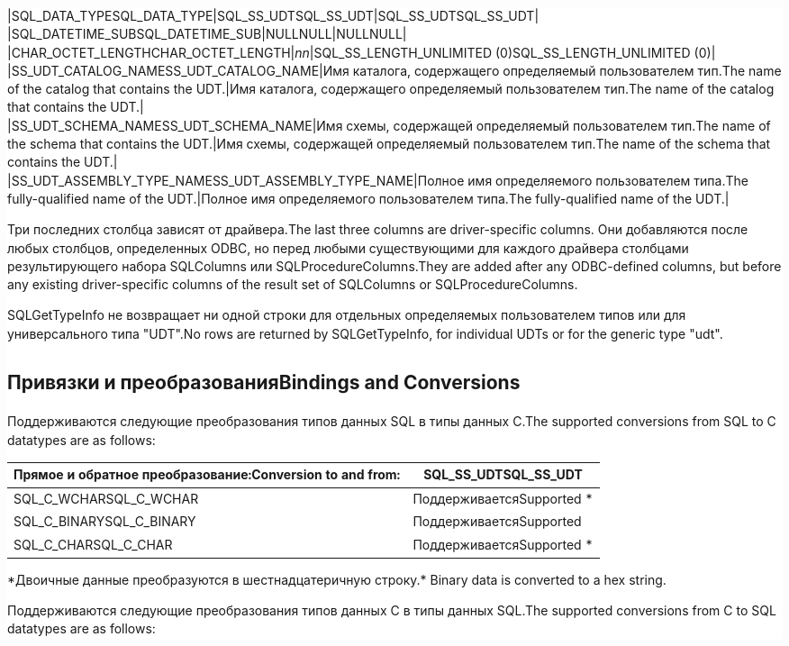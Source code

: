 |<span data-ttu-id="59de1-287">SQL_DATA_TYPE</span><span class="sxs-lookup"><span data-stu-id="59de1-287">SQL_DATA_TYPE</span></span>|<span data-ttu-id="59de1-288">SQL_SS_UDT</span><span class="sxs-lookup"><span data-stu-id="59de1-288">SQL_SS_UDT</span></span>|<span data-ttu-id="59de1-289">SQL_SS_UDT</span><span class="sxs-lookup"><span data-stu-id="59de1-289">SQL_SS_UDT</span></span>|  
|<span data-ttu-id="59de1-290">SQL_DATETIME_SUB</span><span class="sxs-lookup"><span data-stu-id="59de1-290">SQL_DATETIME_SUB</span></span>|<span data-ttu-id="59de1-291">NULL</span><span class="sxs-lookup"><span data-stu-id="59de1-291">NULL</span></span>|<span data-ttu-id="59de1-292">NULL</span><span class="sxs-lookup"><span data-stu-id="59de1-292">NULL</span></span>|  
|<span data-ttu-id="59de1-293">CHAR_OCTET_LENGTH</span><span class="sxs-lookup"><span data-stu-id="59de1-293">CHAR_OCTET_LENGTH</span></span>|<span data-ttu-id="59de1-294">*n*</span><span class="sxs-lookup"><span data-stu-id="59de1-294">*n*</span></span>|<span data-ttu-id="59de1-295">SQL_SS_LENGTH_UNLIMITED (0)</span><span class="sxs-lookup"><span data-stu-id="59de1-295">SQL_SS_LENGTH_UNLIMITED (0)</span></span>|  
|<span data-ttu-id="59de1-296">SS_UDT_CATALOG_NAME</span><span class="sxs-lookup"><span data-stu-id="59de1-296">SS_UDT_CATALOG_NAME</span></span>|<span data-ttu-id="59de1-297">Имя каталога, содержащего определяемый пользователем тип.</span><span class="sxs-lookup"><span data-stu-id="59de1-297">The name of the catalog that contains the UDT.</span></span>|<span data-ttu-id="59de1-298">Имя каталога, содержащего определяемый пользователем тип.</span><span class="sxs-lookup"><span data-stu-id="59de1-298">The name of the catalog that contains the UDT.</span></span>|  
|<span data-ttu-id="59de1-299">SS_UDT_SCHEMA_NAME</span><span class="sxs-lookup"><span data-stu-id="59de1-299">SS_UDT_SCHEMA_NAME</span></span>|<span data-ttu-id="59de1-300">Имя схемы, содержащей определяемый пользователем тип.</span><span class="sxs-lookup"><span data-stu-id="59de1-300">The name of the schema that contains the UDT.</span></span>|<span data-ttu-id="59de1-301">Имя схемы, содержащей определяемый пользователем тип.</span><span class="sxs-lookup"><span data-stu-id="59de1-301">The name of the schema that contains the UDT.</span></span>|  
|<span data-ttu-id="59de1-302">SS_UDT_ASSEMBLY_TYPE_NAME</span><span class="sxs-lookup"><span data-stu-id="59de1-302">SS_UDT_ASSEMBLY_TYPE_NAME</span></span>|<span data-ttu-id="59de1-303">Полное имя определяемого пользователем типа.</span><span class="sxs-lookup"><span data-stu-id="59de1-303">The fully-qualified name of the UDT.</span></span>|<span data-ttu-id="59de1-304">Полное имя определяемого пользователем типа.</span><span class="sxs-lookup"><span data-stu-id="59de1-304">The fully-qualified name of the UDT.</span></span>|  
  
 <span data-ttu-id="59de1-305">Три последних столбца зависят от драйвера.</span><span class="sxs-lookup"><span data-stu-id="59de1-305">The last three columns are driver-specific columns.</span></span> <span data-ttu-id="59de1-306">Они добавляются после любых столбцов, определенных ODBC, но перед любыми существующими для каждого драйвера столбцами результирующего набора SQLColumns или SQLProcedureColumns.</span><span class="sxs-lookup"><span data-stu-id="59de1-306">They are added after any ODBC-defined columns, but before any existing driver-specific columns of the result set of SQLColumns or SQLProcedureColumns.</span></span>  
  
 <span data-ttu-id="59de1-307">SQLGetTypeInfo не возвращает ни одной строки для отдельных определяемых пользователем типов или для универсального типа "UDT".</span><span class="sxs-lookup"><span data-stu-id="59de1-307">No rows are returned by SQLGetTypeInfo, for individual UDTs or for the generic type "udt".</span></span>  
  
## <a name="bindings-and-conversions"></a><span data-ttu-id="59de1-308">Привязки и преобразования</span><span class="sxs-lookup"><span data-stu-id="59de1-308">Bindings and Conversions</span></span>  
 <span data-ttu-id="59de1-309">Поддерживаются следующие преобразования типов данных SQL в типы данных C.</span><span class="sxs-lookup"><span data-stu-id="59de1-309">The supported conversions from SQL to C datatypes are as follows:</span></span>  
  
|<span data-ttu-id="59de1-310">Прямое и обратное преобразование:</span><span class="sxs-lookup"><span data-stu-id="59de1-310">Conversion to and from:</span></span>|<span data-ttu-id="59de1-311">SQL_SS_UDT</span><span class="sxs-lookup"><span data-stu-id="59de1-311">SQL_SS_UDT</span></span>|  
|-----------------------------|------------------|  
|<span data-ttu-id="59de1-312">SQL_C_WCHAR</span><span class="sxs-lookup"><span data-stu-id="59de1-312">SQL_C_WCHAR</span></span>|<span data-ttu-id="59de1-313">Поддерживается</span><span class="sxs-lookup"><span data-stu-id="59de1-313">Supported \*</span></span>|  
|<span data-ttu-id="59de1-314">SQL_C_BINARY</span><span class="sxs-lookup"><span data-stu-id="59de1-314">SQL_C_BINARY</span></span>|<span data-ttu-id="59de1-315">Поддерживается</span><span class="sxs-lookup"><span data-stu-id="59de1-315">Supported</span></span>|  
|<span data-ttu-id="59de1-316">SQL_C_CHAR</span><span class="sxs-lookup"><span data-stu-id="59de1-316">SQL_C_CHAR</span></span>|<span data-ttu-id="59de1-317">Поддерживается</span><span class="sxs-lookup"><span data-stu-id="59de1-317">Supported \*</span></span>|  
  
 <span data-ttu-id="59de1-318">\*Двоичные данные преобразуются в шестнадцатеричную строку.</span><span class="sxs-lookup"><span data-stu-id="59de1-318">\* Binary data is converted to a hex string.</span></span>  
  
 <span data-ttu-id="59de1-319">Поддерживаются следующие преобразования типов данных C в типы данных SQL.</span><span class="sxs-lookup"><span data-stu-id="59de1-319">The supported conversions from C to SQL datatypes are as follows:</span></span>  
  
